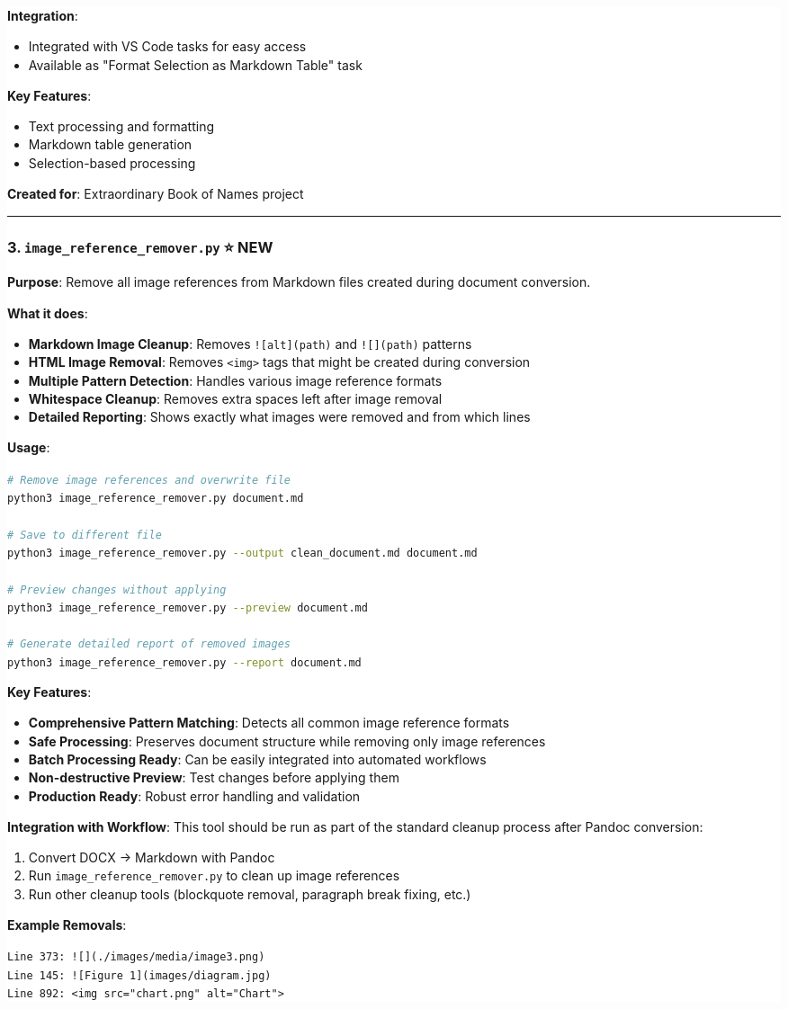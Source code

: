 **Integration**: 
- Integrated with VS Code tasks for easy access
- Available as "Format Selection as Markdown Table" task

**Key Features**:
- Text processing and formatting
- Markdown table generation
- Selection-based processing

**Created for**: Extraordinary Book of Names project

---

### 3. `image_reference_remover.py` ⭐ **NEW**
**Purpose**: Remove all image references from Markdown files created during document conversion.

**What it does**:
- **Markdown Image Cleanup**: Removes `![alt](path)` and `![](path)` patterns
- **HTML Image Removal**: Removes `<img>` tags that might be created during conversion
- **Multiple Pattern Detection**: Handles various image reference formats
- **Whitespace Cleanup**: Removes extra spaces left after image removal
- **Detailed Reporting**: Shows exactly what images were removed and from which lines

**Usage**:
```bash
# Remove image references and overwrite file
python3 image_reference_remover.py document.md

# Save to different file
python3 image_reference_remover.py --output clean_document.md document.md

# Preview changes without applying
python3 image_reference_remover.py --preview document.md

# Generate detailed report of removed images
python3 image_reference_remover.py --report document.md
```

**Key Features**:
- **Comprehensive Pattern Matching**: Detects all common image reference formats
- **Safe Processing**: Preserves document structure while removing only image references
- **Batch Processing Ready**: Can be easily integrated into automated workflows
- **Non-destructive Preview**: Test changes before applying them
- **Production Ready**: Robust error handling and validation

**Integration with Workflow**:
This tool should be run as part of the standard cleanup process after Pandoc conversion:
1. Convert DOCX → Markdown with Pandoc
2. Run `image_reference_remover.py` to clean up image references
3. Run other cleanup tools (blockquote removal, paragraph break fixing, etc.)

**Example Removals**:
```
Line 373: ![](./images/media/image3.png)
Line 145: ![Figure 1](images/diagram.jpg)
Line 892: <img src="chart.png" alt="Chart">
```
